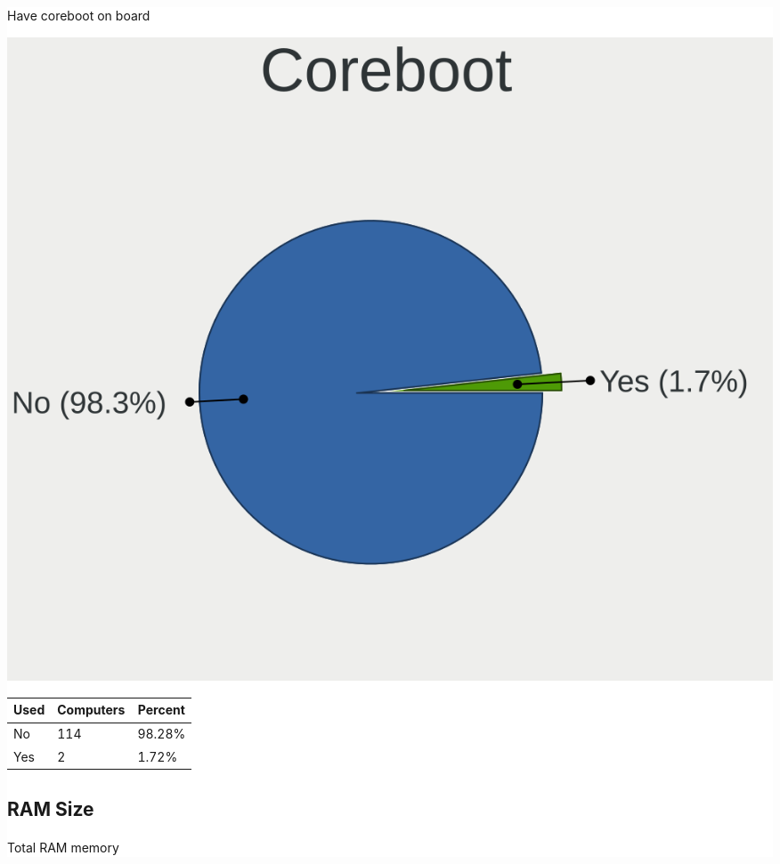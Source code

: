 Have coreboot on board

![Coreboot](./All/images/pie_chart/node_coreboot.svg)


| Used | Computers | Percent |
|------|-----------|---------|
| No   | 114       | 98.28%  |
| Yes  | 2         | 1.72%   |

RAM Size
--------

Total RAM memory
